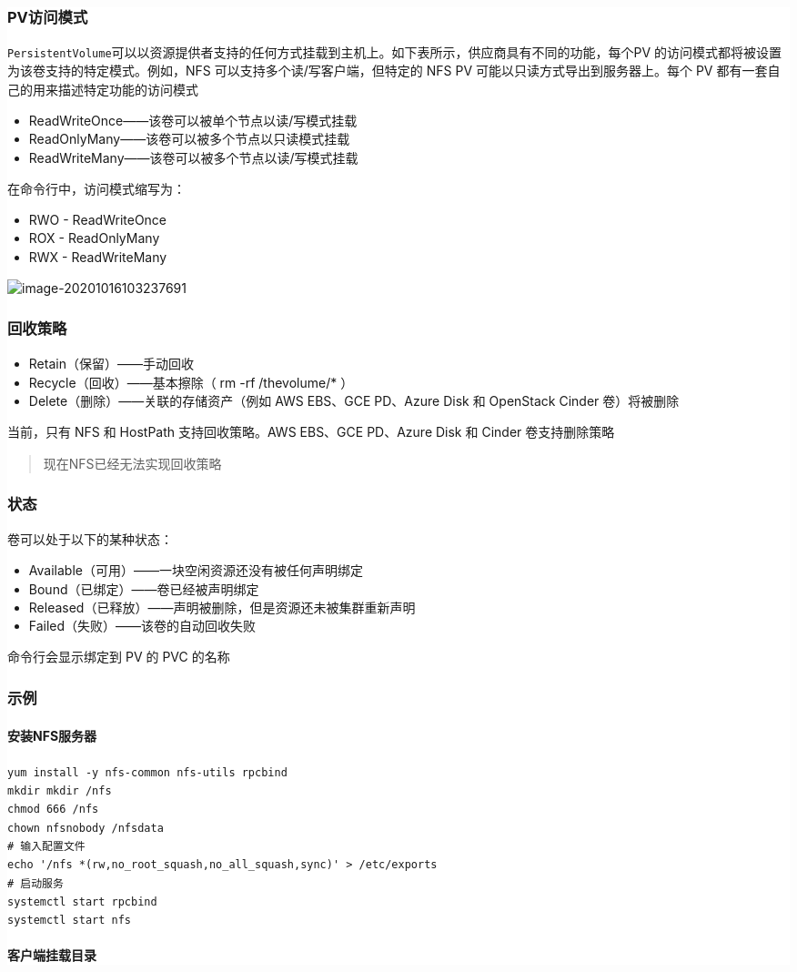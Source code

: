 ### PV访问模式

`PersistentVolume`可以以资源提供者支持的任何方式挂载到主机上。如下表所示，供应商具有不同的功能，每个PV 的访问模式都将被设置为该卷支持的特定模式。例如，NFS 可以支持多个读/写客户端，但特定的 NFS PV 可能以只读方式导出到服务器上。每个 PV 都有一套自己的用来描述特定功能的访问模式

* ReadWriteOnce——该卷可以被单个节点以读/写模式挂载
* ReadOnlyMany——该卷可以被多个节点以只读模式挂载
* ReadWriteMany——该卷可以被多个节点以读/写模式挂载

在命令行中，访问模式缩写为：

* RWO - ReadWriteOnce
* ROX - ReadOnlyMany
* RWX - ReadWriteMany

![image-20201016103237691](https://ning-wang.oss-cn-beijing.aliyuncs.com/blog-imags/image-20201016103237691.png)

### 回收策略

* Retain（保留）——手动回收
* Recycle（回收）——基本擦除（ rm -rf /thevolume/\* ）
* Delete（删除）——关联的存储资产（例如 AWS EBS、GCE PD、Azure Disk 和 OpenStack Cinder 卷）将被删除

当前，只有 NFS 和 HostPath 支持回收策略。AWS EBS、GCE PD、Azure Disk 和 Cinder 卷支持删除策略

> 现在NFS已经无法实现回收策略

### 状态

卷可以处于以下的某种状态：

* Available（可用）——一块空闲资源还没有被任何声明绑定
* Bound（已绑定）——卷已经被声明绑定
* Released（已释放）——声明被删除，但是资源还未被集群重新声明
* Failed（失败）——该卷的自动回收失败

命令行会显示绑定到 PV 的 PVC 的名称

### 示例

#### 安装NFS服务器

```shell
yum install -y nfs-common nfs-utils rpcbind
mkdir mkdir /nfs
chmod 666 /nfs
chown nfsnobody /nfsdata
# 输入配置文件
echo '/nfs *(rw,no_root_squash,no_all_squash,sync)' > /etc/exports
# 启动服务
systemctl start rpcbind
systemctl start nfs
```

#### 客户端挂载目录
